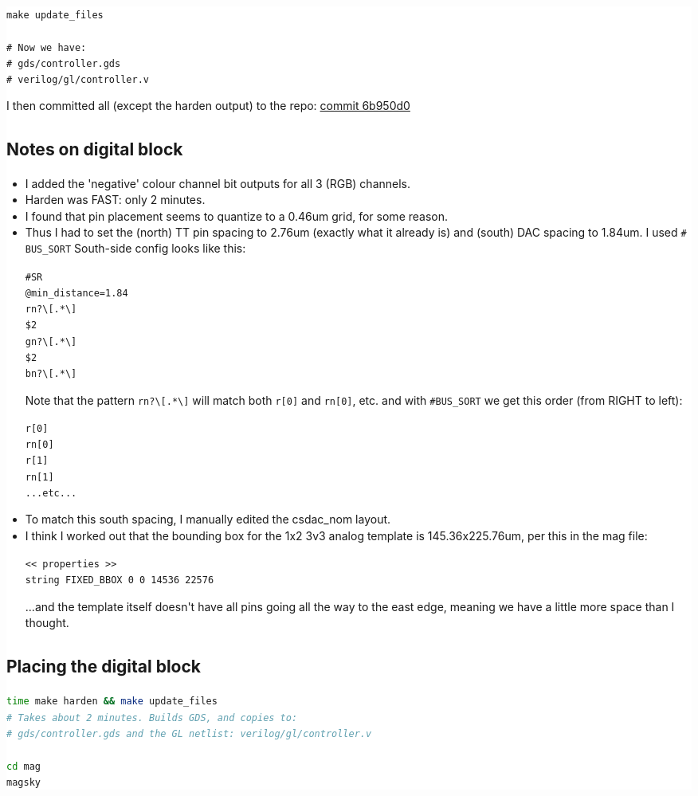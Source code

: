 ```
make update_files

# Now we have:
# gds/controller.gds
# verilog/gl/controller.v
```

I then committed all (except the harden output) to the repo: [commit 6b950d0](https://github.com/algofoogle/tt08-vga-fun/commit/6b950d0587e16769610b5a468fefe05cb6ca1677)

## Notes on digital block

*   I added the 'negative' colour channel bit outputs for all 3 (RGB) channels.
*   Harden was FAST: only 2 minutes.
*   I found that pin placement seems to quantize to a 0.46um grid, for some reason.
*   Thus I had to set the (north) TT pin spacing to 2.76um (exactly what it already is) and (south) DAC spacing to 1.84um. I used `#BUS_SORT` South-side config looks like this:
    ```
    #SR
    @min_distance=1.84
    rn?\[.*\]
    $2
    gn?\[.*\]
    $2
    bn?\[.*\]
    ```
    Note that the pattern `rn?\[.*\]` will match both `r[0]` and `rn[0]`, etc. and with `#BUS_SORT` we get this order (from RIGHT to left):
    ```
    r[0]
    rn[0]
    r[1]
    rn[1]
    ...etc...
    ```
*   To match this south spacing, I manually edited the csdac_nom layout.
*   I think I worked out that the bounding box for the 1x2 3v3 analog template is 145.36x225.76um, per this in the mag file:
    ```mag
    << properties >>
    string FIXED_BBOX 0 0 14536 22576
    ```
    ...and the template itself doesn't have all pins going all the way to the east edge, meaning we have a little more space than I thought.

## Placing the digital block

```bash
time make harden && make update_files
# Takes about 2 minutes. Builds GDS, and copies to:
# gds/controller.gds and the GL netlist: verilog/gl/controller.v

cd mag
magsky
```
